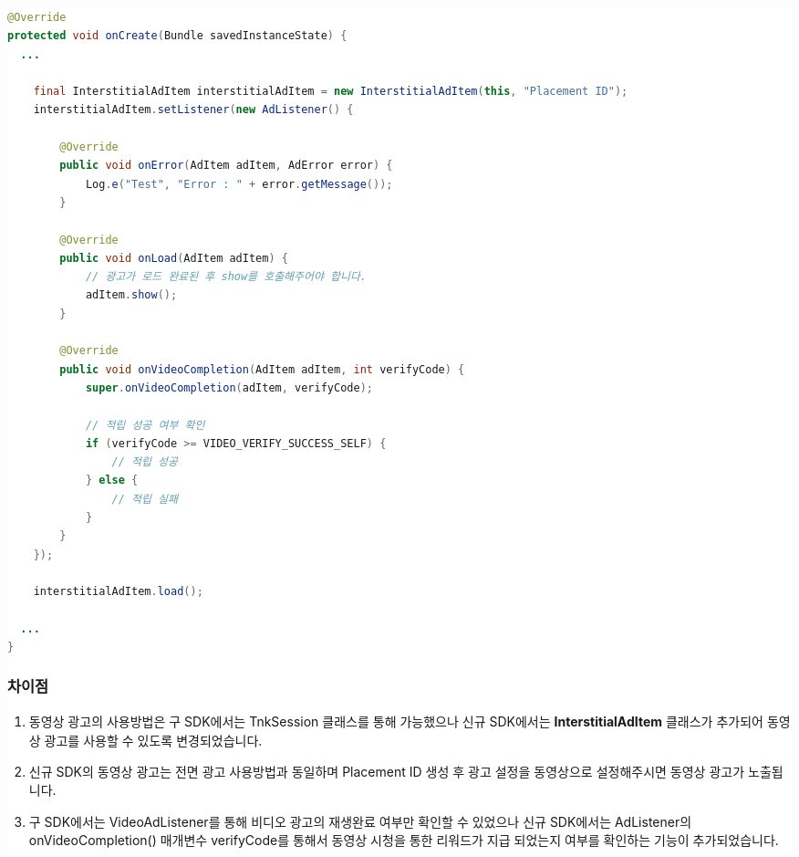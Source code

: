 ```java
@Override
protected void onCreate(Bundle savedInstanceState) {
  ...
    
    final InterstitialAdItem interstitialAdItem = new InterstitialAdItem(this, "Placement ID");
    interstitialAdItem.setListener(new AdListener() {

        @Override
        public void onError(AdItem adItem, AdError error) {
            Log.e("Test", "Error : " + error.getMessage());
        }

        @Override
        public void onLoad(AdItem adItem) {
            // 광고가 로드 완료된 후 show를 호출해주어야 합니다.
            adItem.show();
        }
      
      	@Override
        public void onVideoCompletion(AdItem adItem, int verifyCode) {
            super.onVideoCompletion(adItem, verifyCode);

          	// 적립 성공 여부 확인
            if (verifyCode >= VIDEO_VERIFY_SUCCESS_SELF) {
                // 적립 성공
            } else {
                // 적립 실패
            }
        }
    });

    interstitialAdItem.load();
  
  ...
}
```

### 차이점

1) 동영상 광고의 사용방법은 구 SDK에서는 TnkSession 클래스를 통해 가능했으나 신규 SDK에서는 **InterstitialAdItem** 클래스가 추가되어 동영상 광고를 사용할 수 있도록 변경되었습니다.

2) 신규 SDK의 동영상 광고는 전면 광고 사용방법과 동일하며 Placement ID 생성 후 광고 설정을 동영상으로 설정해주시면 동영상 광고가 노출됩니다.

3) 구 SDK에서는 VideoAdListener를 통해 비디오 광고의 재생완료 여부만 확인할 수 있었으나 신규 SDK에서는 AdListener의 onVideoCompletion() 매개변수 verifyCode를 통해서 동영상 시청을 통한 리워드가 지급 되었는지 여부를 확인하는 기능이 추가되었습니다.

